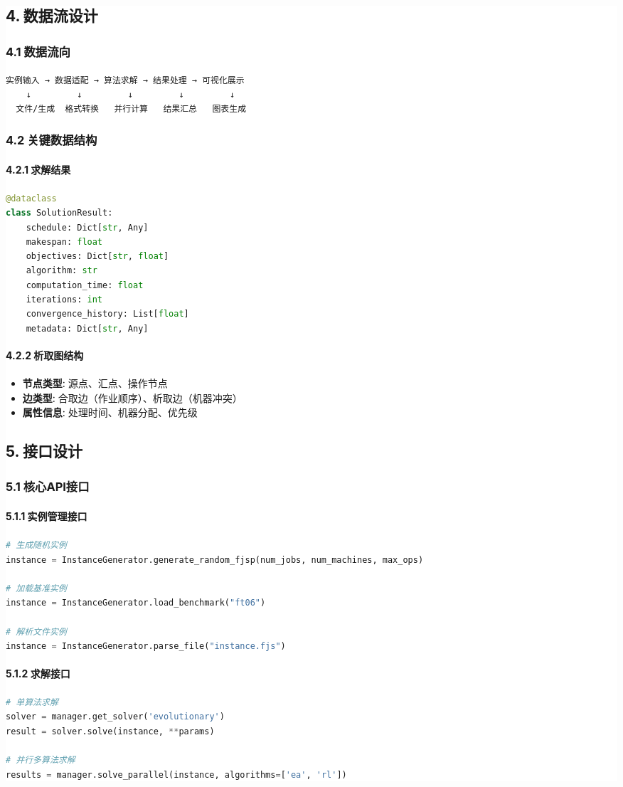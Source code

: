 ## 4. 数据流设计

### 4.1 数据流向
```
实例输入 → 数据适配 → 算法求解 → 结果处理 → 可视化展示
    ↓         ↓         ↓         ↓         ↓
  文件/生成  格式转换   并行计算   结果汇总   图表生成
```

### 4.2 关键数据结构

#### 4.2.1 求解结果
```python
@dataclass
class SolutionResult:
    schedule: Dict[str, Any]
    makespan: float
    objectives: Dict[str, float]
    algorithm: str
    computation_time: float
    iterations: int
    convergence_history: List[float]
    metadata: Dict[str, Any]
```

#### 4.2.2 析取图结构
- **节点类型**: 源点、汇点、操作节点
- **边类型**: 合取边（作业顺序）、析取边（机器冲突）
- **属性信息**: 处理时间、机器分配、优先级

## 5. 接口设计

### 5.1 核心API接口

#### 5.1.1 实例管理接口
```python
# 生成随机实例
instance = InstanceGenerator.generate_random_fjsp(num_jobs, num_machines, max_ops)

# 加载基准实例
instance = InstanceGenerator.load_benchmark("ft06")

# 解析文件实例
instance = InstanceGenerator.parse_file("instance.fjs")
```

#### 5.1.2 求解接口
```python
# 单算法求解
solver = manager.get_solver('evolutionary')
result = solver.solve(instance, **params)

# 并行多算法求解
results = manager.solve_parallel(instance, algorithms=['ea', 'rl'])
```
